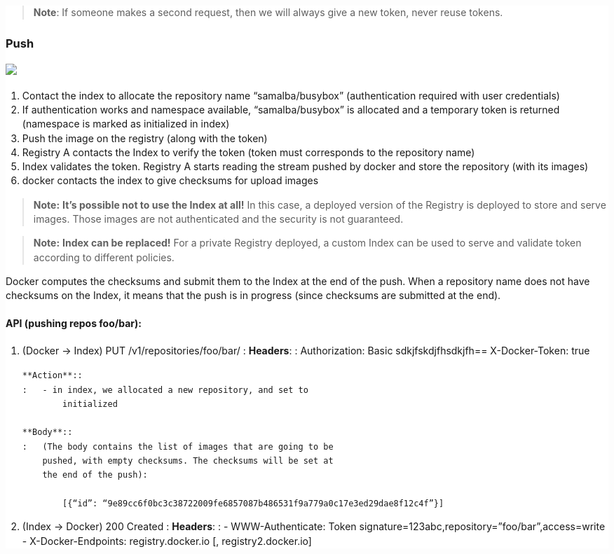 > **Note**:
> If someone makes a second request, then we will always give a new token,
> never reuse tokens.

### Push

![](../../../_images/docker_push_chart.png)

1.  Contact the index to allocate the repository name “samalba/busybox”
    (authentication required with user credentials)
2.  If authentication works and namespace available, “samalba/busybox”
    is allocated and a temporary token is returned (namespace is marked
    as initialized in index)
3.  Push the image on the registry (along with the token)
4.  Registry A contacts the Index to verify the token (token must
    corresponds to the repository name)
5.  Index validates the token. Registry A starts reading the stream
    pushed by docker and store the repository (with its images)
6.  docker contacts the index to give checksums for upload images

> **Note:**
> **It’s possible not to use the Index at all!** In this case, a deployed
> version of the Registry is deployed to store and serve images. Those
> images are not authenticated and the security is not guaranteed.

> **Note:**
> **Index can be replaced!** For a private Registry deployed, a custom
> Index can be used to serve and validate token according to different
> policies.

Docker computes the checksums and submit them to the Index at the end of
the push. When a repository name does not have checksums on the Index,
it means that the push is in progress (since checksums are submitted at
the end).

#### API (pushing repos foo/bar):

1.  (Docker -\> Index) PUT /v1/repositories/foo/bar/
    :   **Headers**:
        :   Authorization: Basic sdkjfskdjfhsdkjfh== X-Docker-Token:
            true

        **Action**::
        :   - in index, we allocated a new repository, and set to
                initialized

        **Body**::
        :   (The body contains the list of images that are going to be
            pushed, with empty checksums. The checksums will be set at
            the end of the push):

                [{“id”: “9e89cc6f0bc3c38722009fe6857087b486531f9a779a0c17e3ed29dae8f12c4f”}]

2.  (Index -\> Docker) 200 Created
    :   **Headers**:
        :   - WWW-Authenticate: Token
                signature=123abc,repository=”foo/bar”,access=write
            - X-Docker-Endpoints: registry.docker.io [,
                registry2.docker.io]
